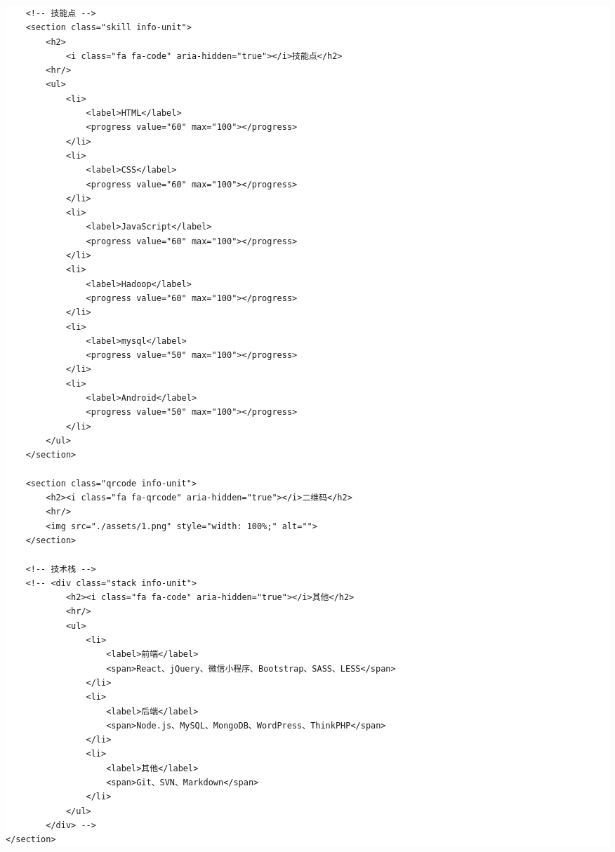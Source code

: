         <!-- 技能点 -->
        <section class="skill info-unit">
            <h2>
                <i class="fa fa-code" aria-hidden="true"></i>技能点</h2>
            <hr/>
            <ul>
                <li>
                    <label>HTML</label>
                    <progress value="60" max="100"></progress>
                </li>
                <li>
                    <label>CSS</label>
                    <progress value="60" max="100"></progress>
                </li>
                <li>
                    <label>JavaScript</label>
                    <progress value="60" max="100"></progress>
                </li>
                <li>
                    <label>Hadoop</label>
                    <progress value="60" max="100"></progress>
                </li>
                <li>
                    <label>mysql</label>
                    <progress value="50" max="100"></progress>
                </li>
                <li>
                    <label>Android</label>
                    <progress value="50" max="100"></progress>
                </li>
            </ul>
        </section>

        <section class="qrcode info-unit">
            <h2><i class="fa fa-qrcode" aria-hidden="true"></i>二维码</h2>
            <hr/>
            <img src="./assets/1.png" style="width: 100%;" alt="">
        </section>

        <!-- 技术栈 -->
        <!-- <div class="stack info-unit">
                <h2><i class="fa fa-code" aria-hidden="true"></i>其他</h2>
                <hr/>
                <ul>
                    <li>
                        <label>前端</label>
                        <span>React、jQuery、微信小程序、Bootstrap、SASS、LESS</span>
                    </li>
                    <li>
                        <label>后端</label>
                        <span>Node.js、MySQL、MongoDB、WordPress、ThinkPHP</span>
                    </li>
                    <li>
                        <label>其他</label>
                        <span>Git、SVN、Markdown</span>
                    </li>
                </ul>
            </div> -->
    </section>
